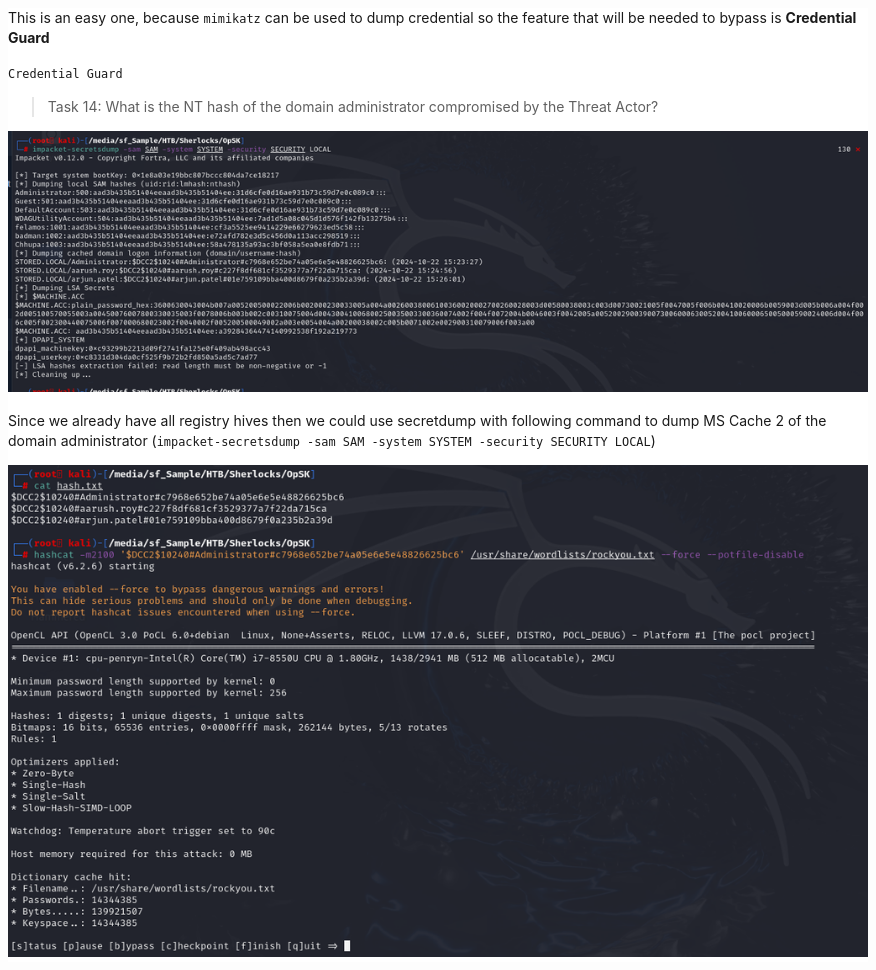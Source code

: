This is an easy one, because `mimikatz` can be used to dump credential so the feature that will be needed to bypass is **Credential Guard**

```
Credential Guard
```

>Task 14: What is the NT hash of the domain administrator compromised by the Threat Actor?

![acfd6943a061b15d31ac503ab4a8958d.png](../../../_resources/acfd6943a061b15d31ac503ab4a8958d.png)

Since we already have all registry hives then we could use secretdump with following command to dump MS Cache 2 of the domain administrator (`impacket-secretsdump -sam SAM -system SYSTEM -security SECURITY LOCAL`)

![9d022640f664df0529dd428bb809a338.png](../../../_resources/9d022640f664df0529dd428bb809a338.png)

